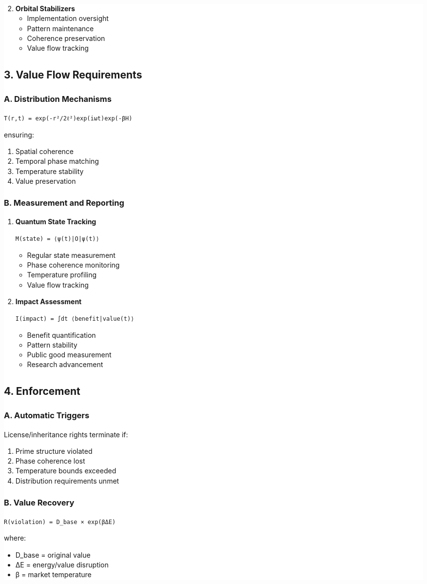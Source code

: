 2. **Orbital Stabilizers**
   - Implementation oversight
   - Pattern maintenance
   - Coherence preservation
   - Value flow tracking

## 3. Value Flow Requirements

### A. Distribution Mechanisms
```
T(r,t) = exp(-r²/2ℓ²)exp(iωt)exp(-βH)
```
ensuring:
1. Spatial coherence
2. Temporal phase matching
3. Temperature stability
4. Value preservation

### B. Measurement and Reporting

1. **Quantum State Tracking**
   ```
   M(state) = ⟨ψ(t)|O|ψ(t)⟩
   ```
   - Regular state measurement
   - Phase coherence monitoring
   - Temperature profiling
   - Value flow tracking

2. **Impact Assessment**
   ```
   I(impact) = ∫dt ⟨benefit|value(t)⟩
   ```
   - Benefit quantification
   - Pattern stability
   - Public good measurement
   - Research advancement

## 4. Enforcement

### A. Automatic Triggers
License/inheritance rights terminate if:
1. Prime structure violated
2. Phase coherence lost
3. Temperature bounds exceeded
4. Distribution requirements unmet

### B. Value Recovery
```
R(violation) = D_base × exp(βΔE)
```
where:
- D_base = original value
- ΔE = energy/value disruption
- β = market temperature
